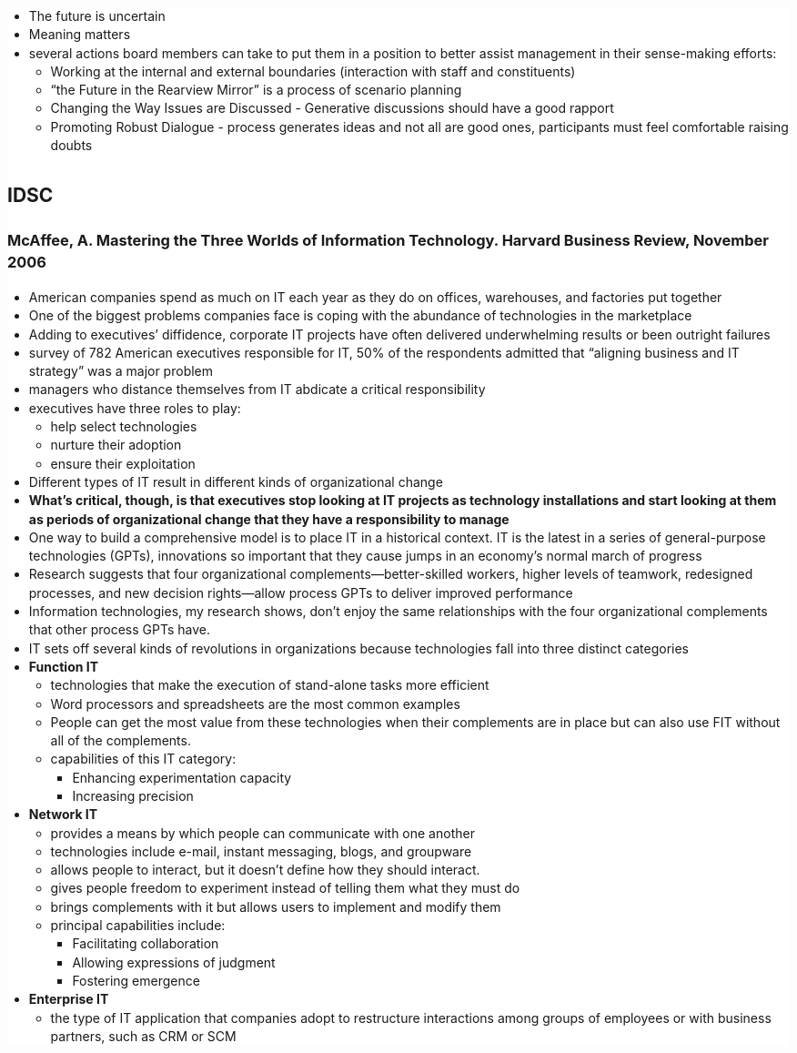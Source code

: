   * The future is uncertain
  * Meaning matters
* several actions board members can take to put them in a position to better assist management in their sense-making efforts:
  * Working at the internal and external boundaries (interaction with staff and constituents)
  * “the Future in the Rearview Mirror” is a process of scenario planning
  * Changing the Way Issues are Discussed - Generative discussions should have a good rapport
  * Promoting Robust Dialogue - process generates ideas and not all are good ones, participants must feel comfortable raising doubts

## IDSC

### McAffee, A. Mastering the Three Worlds of Information Technology. Harvard Business Review, November 2006

* American companies spend as much on IT each year as they do on offices, warehouses, and factories put together
* One of the biggest problems companies face is coping with the abundance of technologies in the marketplace
* Adding to executives’ diffidence, corporate IT projects have often delivered underwhelming results or been outright failures
* survey of 782 American executives responsible for IT, 50% of the respondents admitted that “aligning business and IT strategy” was a major problem
* managers who distance themselves from IT abdicate a critical responsibility
* executives have three roles to play:
  * help select technologies
  * nurture their adoption
  * ensure their exploitation
* Different types of IT result in different kinds of organizational change
* **What’s critical, though, is that executives stop looking at IT projects as technology installations and start looking at them as periods of organizational change that they have a responsibility to manage**
* One way to build a comprehensive model is to place IT in a historical context. IT is the latest in a series of general-purpose technologies (GPTs), innovations so important that they cause jumps in an economy’s normal march of progress
* Research suggests that four organizational complements—better-skilled workers, higher levels of teamwork, redesigned processes, and new decision rights—allow process GPTs to deliver improved performance
* Information technologies, my research shows, don’t enjoy the same relationships with the four organizational complements that other process GPTs have.
* IT sets off several kinds of revolutions in organizations because technologies fall into three distinct categories
* <b>Function IT</b>
  * technologies that make the execution of stand-alone tasks more efficient
  * Word processors and spreadsheets are the most common examples
  * People can get the most value from these technologies when their complements are in place but can also use FIT without all of the complements.
  * capabilities of this IT category:
    * Enhancing experimentation capacity
    * Increasing precision
* <b>Network IT</b>
  * provides a means by which people can communicate with one another
  * technologies include e-mail, instant messaging, blogs, and groupware
  * allows people to interact, but it doesn’t define how they should interact.
  * gives people freedom to experiment instead of telling them what they must do
  * brings complements with it but allows users to implement and modify them
  * principal capabilities include:
    * Facilitating collaboration
    * Allowing expressions of judgment
    * Fostering emergence
* <b>Enterprise IT</b>
  * the type of IT application that companies adopt to restructure interactions among groups of employees or with business partners, such as CRM or SCM